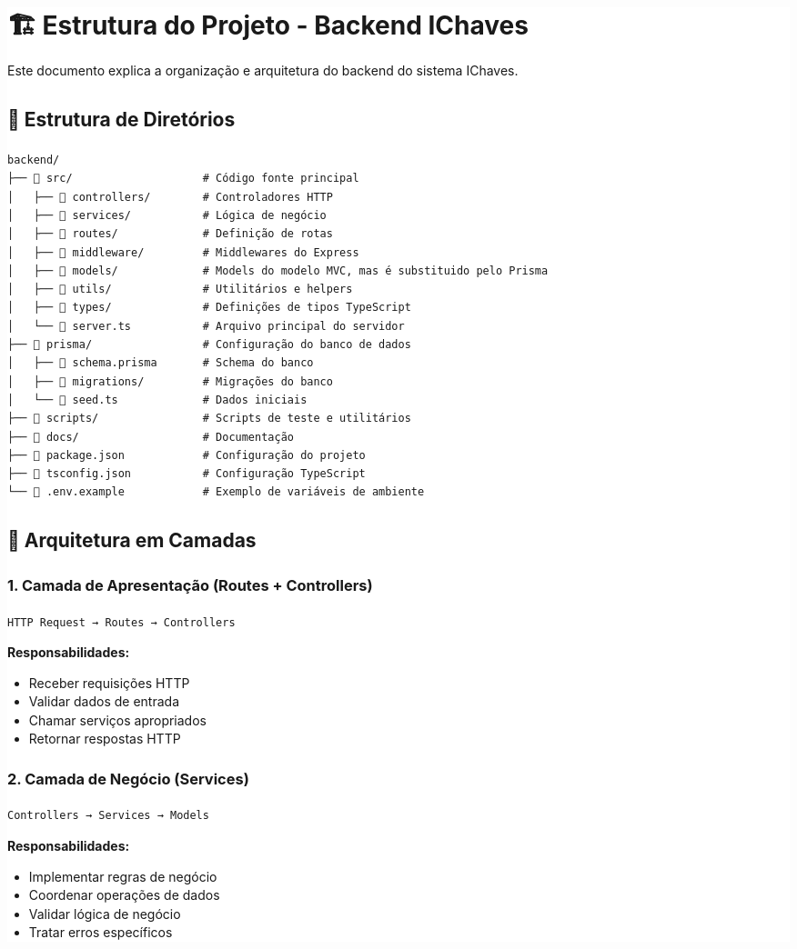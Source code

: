 # 🏗️ Estrutura do Projeto - Backend IChaves

Este documento explica a organização e arquitetura do backend do sistema IChaves.

## 📁 Estrutura de Diretórios

```
backend/
├── 📁 src/                    # Código fonte principal
│   ├── 📁 controllers/        # Controladores HTTP
│   ├── 📁 services/           # Lógica de negócio
│   ├── 📁 routes/             # Definição de rotas
│   ├── 📁 middleware/         # Middlewares do Express
│   ├── 📁 models/             # Models do modelo MVC, mas é substituido pelo Prisma
│   ├── 📁 utils/              # Utilitários e helpers
│   ├── 📁 types/              # Definições de tipos TypeScript
│   └── 📄 server.ts           # Arquivo principal do servidor
├── 📁 prisma/                 # Configuração do banco de dados
│   ├── 📄 schema.prisma       # Schema do banco
│   ├── 📁 migrations/         # Migrações do banco
│   └── 📄 seed.ts             # Dados iniciais
├── 📁 scripts/                # Scripts de teste e utilitários
├── 📁 docs/                   # Documentação
├── 📄 package.json            # Configuração do projeto
├── 📄 tsconfig.json           # Configuração TypeScript
└── 📄 .env.example            # Exemplo de variáveis de ambiente
```

## 🎯 Arquitetura em Camadas

### **1. Camada de Apresentação (Routes + Controllers)**
```
HTTP Request → Routes → Controllers
```

**Responsabilidades:**
- Receber requisições HTTP
- Validar dados de entrada
- Chamar serviços apropriados
- Retornar respostas HTTP

### **2. Camada de Negócio (Services)**
```
Controllers → Services → Models
```

**Responsabilidades:**
- Implementar regras de negócio
- Coordenar operações de dados
- Validar lógica de negócio
- Tratar erros específicos
